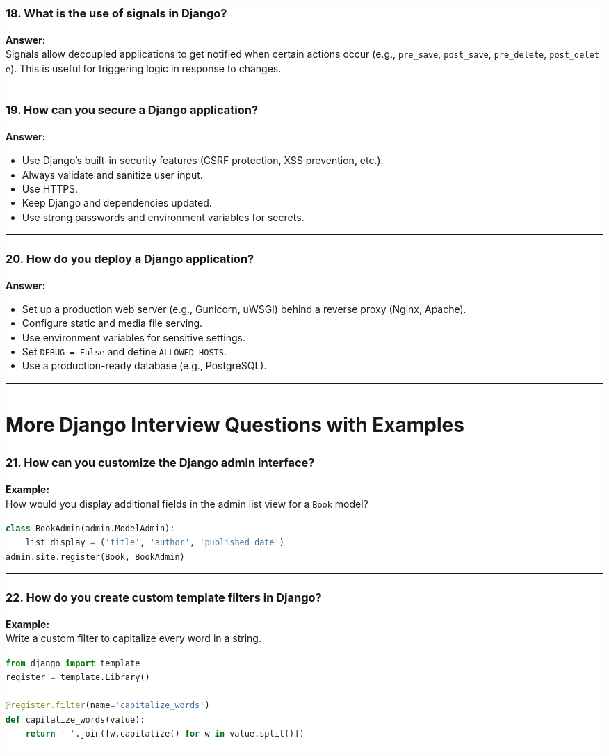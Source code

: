 ### 18. What is the use of signals in Django?

**Answer:**  
Signals allow decoupled applications to get notified when certain actions occur (e.g., `pre_save`, `post_save`, `pre_delete`, `post_delete`). This is useful for triggering logic in response to changes.

---

### 19. How can you secure a Django application?

**Answer:**  
- Use Django’s built-in security features (CSRF protection, XSS prevention, etc.).
- Always validate and sanitize user input.
- Use HTTPS.
- Keep Django and dependencies updated.
- Use strong passwords and environment variables for secrets.

---

### 20. How do you deploy a Django application?

**Answer:**  
- Set up a production web server (e.g., Gunicorn, uWSGI) behind a reverse proxy (Nginx, Apache).
- Configure static and media file serving.
- Use environment variables for sensitive settings.
- Set `DEBUG = False` and define `ALLOWED_HOSTS`.
- Use a production-ready database (e.g., PostgreSQL).

---

# More Django Interview Questions with Examples


### 21. How can you customize the Django admin interface?
**Example:**  
How would you display additional fields in the admin list view for a `Book` model?
```python
class BookAdmin(admin.ModelAdmin):
    list_display = ('title', 'author', 'published_date')
admin.site.register(Book, BookAdmin)
```

---

### 22. How do you create custom template filters in Django?
**Example:**  
Write a custom filter to capitalize every word in a string.
```python
from django import template
register = template.Library()

@register.filter(name='capitalize_words')
def capitalize_words(value):
    return ' '.join([w.capitalize() for w in value.split()])
```

---